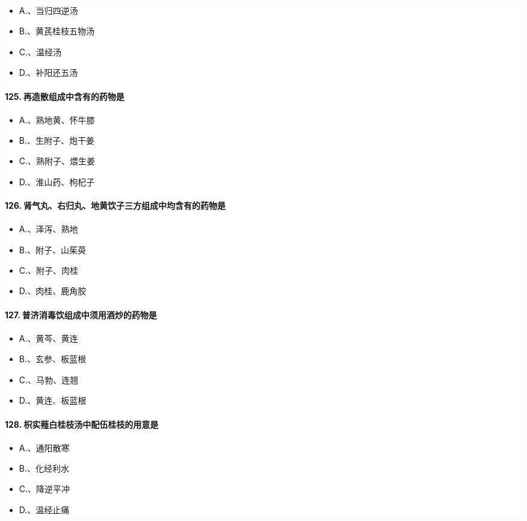 * A.、当归四逆汤

* B.、黄芪桂枝五物汤

* C.、温经汤

* D.、补阳还五汤







#### 125. 再造散组成中含有的药物是

* A.、熟地黄、怀牛膝

* B.、生附子、炮干姜

* C.、熟附子、煨生姜

* D.、淮山药、枸杞子







#### 126. 肾气丸、右归丸、地黄饮子三方组成中均含有的药物是

* A.、泽泻、熟地

* B.、附子、山茱萸

* C.、附子、肉桂

* D.、肉桂、鹿角胶







#### 127. 普济消毒饮组成中须用酒炒的药物是

* A.、黄芩、黄连

* B.、玄参、板蓝根

* C.、马勃、连翘

* D.、黄连、板蓝根







#### 128. 枳实薤白桂枝汤中配伍桂枝的用意是

* A.、通阳散寒

* B.、化经利水

* C.、降逆平冲

* D.、温经止痛

